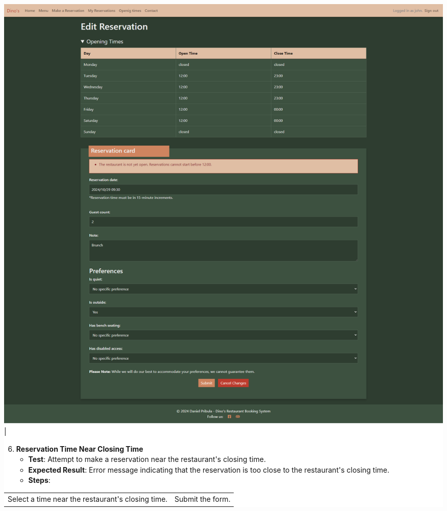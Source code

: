 ![Reservation time before opening hours error](docs/images/make-a-reservation-full-out-hours-error-message.png) |

6. **Reservation Time Near Closing Time**
   - **Test**: Attempt to make a reservation near the restaurant's closing time.
   - **Expected Result**: Error message indicating that the reservation is too close to the restaurant's closing time.
   - **Steps**:

| | |
|:-|:-|
| Select a time near the restaurant's closing time. | Submit the form. |